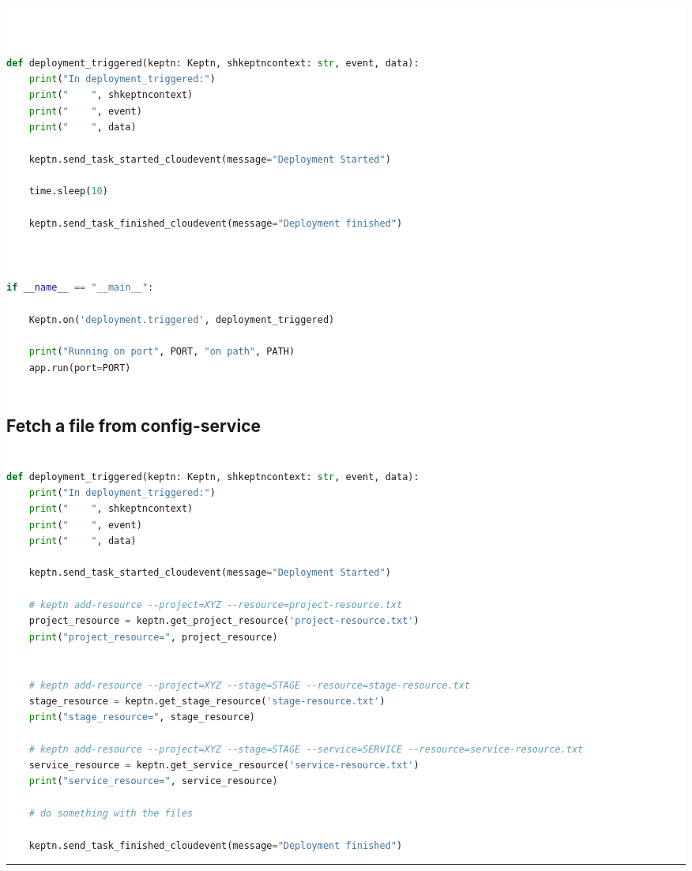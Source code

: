```python



def deployment_triggered(keptn: Keptn, shkeptncontext: str, event, data):
    print("In deployment_triggered:")
    print("    ", shkeptncontext)
    print("    ", event)
    print("    ", data)

    keptn.send_task_started_cloudevent(message="Deployment Started")

    time.sleep(10)

    keptn.send_task_finished_cloudevent(message="Deployment finished")



if __name__ == "__main__":

    Keptn.on('deployment.triggered', deployment_triggered)

    print("Running on port", PORT, "on path", PATH)
    app.run(port=PORT)
    
```

## Fetch a file from config-service

```python

def deployment_triggered(keptn: Keptn, shkeptncontext: str, event, data):
    print("In deployment_triggered:")
    print("    ", shkeptncontext)
    print("    ", event)
    print("    ", data)

    keptn.send_task_started_cloudevent(message="Deployment Started")

    # keptn add-resource --project=XYZ --resource=project-resource.txt
    project_resource = keptn.get_project_resource('project-resource.txt')
    print("project_resource=", project_resource)


    # keptn add-resource --project=XYZ --stage=STAGE --resource=stage-resource.txt
    stage_resource = keptn.get_stage_resource('stage-resource.txt')
    print("stage_resource=", stage_resource)

    # keptn add-resource --project=XYZ --stage=STAGE --service=SERVICE --resource=service-resource.txt
    service_resource = keptn.get_service_resource('service-resource.txt')
    print("service_resource=", service_resource)

    # do something with the files

    keptn.send_task_finished_cloudevent(message="Deployment finished")


```

---